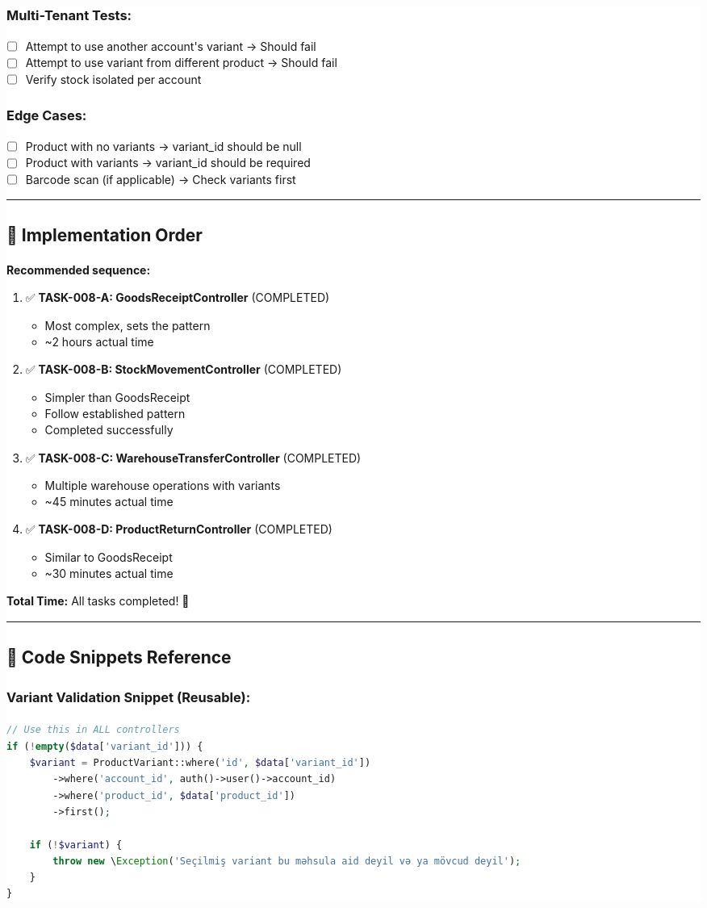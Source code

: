### Multi-Tenant Tests:
- [ ] Attempt to use another account's variant → Should fail
- [ ] Attempt to use variant from different product → Should fail
- [ ] Verify stock isolated per account

### Edge Cases:
- [ ] Product with no variants → variant_id should be null
- [ ] Product with variants → variant_id should be required
- [ ] Barcode scan (if applicable) → Check variants first

---

## 🚀 Implementation Order

**Recommended sequence:**

1. ✅ **TASK-008-A: GoodsReceiptController** (COMPLETED)
   - Most complex, sets the pattern
   - ~2 hours actual time

2. ✅ **TASK-008-B: StockMovementController** (COMPLETED)
   - Simpler than GoodsReceipt
   - Follow established pattern
   - Completed successfully

3. ✅ **TASK-008-C: WarehouseTransferController** (COMPLETED)
   - Multiple warehouse operations with variants
   - ~45 minutes actual time

4. ✅ **TASK-008-D: ProductReturnController** (COMPLETED)
   - Similar to GoodsReceipt
   - ~30 minutes actual time

**Total Time:** All tasks completed! 🎉

---

## 📝 Code Snippets Reference

### Variant Validation Snippet (Reusable):
```php
// Use this in ALL controllers
if (!empty($data['variant_id'])) {
    $variant = ProductVariant::where('id', $data['variant_id'])
        ->where('account_id', auth()->user()->account_id)
        ->where('product_id', $data['product_id'])
        ->first();

    if (!$variant) {
        throw new \Exception('Seçilmiş variant bu məhsula aid deyil və ya mövcud deyil');
    }
}
```
